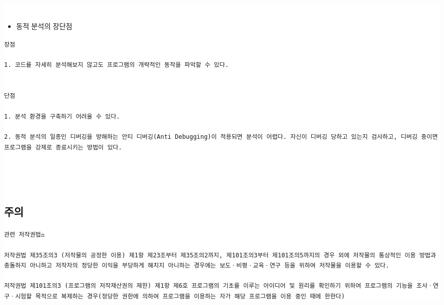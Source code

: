 <br>

- 동적 분석의 장단점
```
장점

1. 코드를 자세히 분석해보지 않고도 프로그램의 개략적인 동작을 파악할 수 있다.


단점

1. 분석 환경을 구축하기 어려울 수 있다.

2. 동적 분석의 일종인 디버깅을 방해하는 안티 디버깅(Anti Debugging)이 적용되면 분석이 어렵다. 자신이 디버깅 당하고 있는지 검사하고, 디버깅 중이면 프로그램을 강제로 종료시키는 방법이 있다.
```




<br>
<br>
<br>


## 주의
```
관련 저작권법⚖️

저작권법 제35조의3 (저작물의 공정한 이용) 제1항 제23조부터 제35조의2까지, 제101조의3부터 제101조의5까지의 경우 외에 저작물의 통상적인 이용 방법과 충돌하지 아니하고 저작자의 정당한 이익을 부당하게 해치지 아니하는 경우에는 보도ㆍ비평ㆍ교육ㆍ연구 등을 위하여 저작물을 이용할 수 있다.

저작권법 제101조의3 (프로그램의 저작재산권의 제한) 제1항 제6호 프로그램의 기초를 이루는 아이디어 및 원리를 확인하기 위하여 프로그램의 기능을 조사ㆍ연구ㆍ시험할 목적으로 복제하는 경우(정당한 권한에 의하여 프로그램을 이용하는 자가 해당 프로그램을 이용 중인 때에 한한다)
```